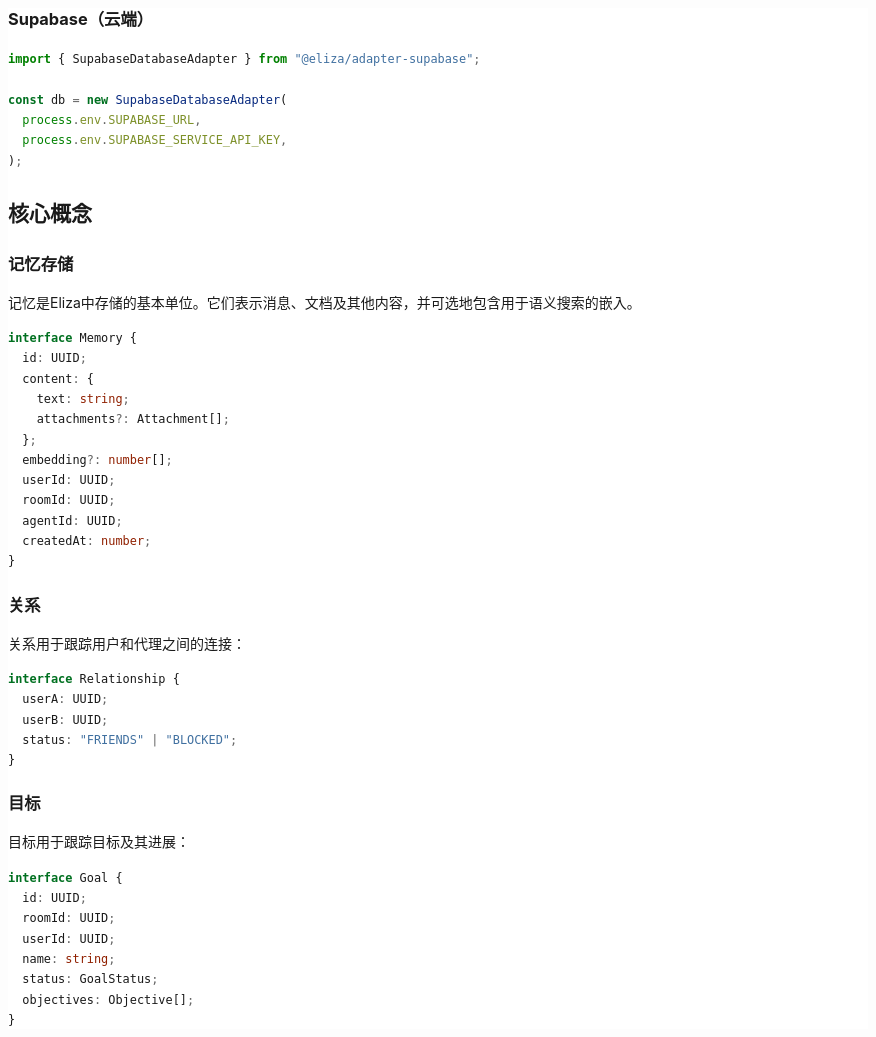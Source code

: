 ### Supabase（云端）

```typescript
import { SupabaseDatabaseAdapter } from "@eliza/adapter-supabase";

const db = new SupabaseDatabaseAdapter(
  process.env.SUPABASE_URL,
  process.env.SUPABASE_SERVICE_API_KEY,
);
```

## 核心概念

### 记忆存储

记忆是Eliza中存储的基本单位。它们表示消息、文档及其他内容，并可选地包含用于语义搜索的嵌入。

```typescript
interface Memory {
  id: UUID;
  content: {
    text: string;
    attachments?: Attachment[];
  };
  embedding?: number[];
  userId: UUID;
  roomId: UUID;
  agentId: UUID;
  createdAt: number;
}
```

### 关系

关系用于跟踪用户和代理之间的连接：

```typescript
interface Relationship {
  userA: UUID;
  userB: UUID;
  status: "FRIENDS" | "BLOCKED";
}
```

### 目标

目标用于跟踪目标及其进展：

```typescript
interface Goal {
  id: UUID;
  roomId: UUID;
  userId: UUID;
  name: string;
  status: GoalStatus;
  objectives: Objective[];
}
```
